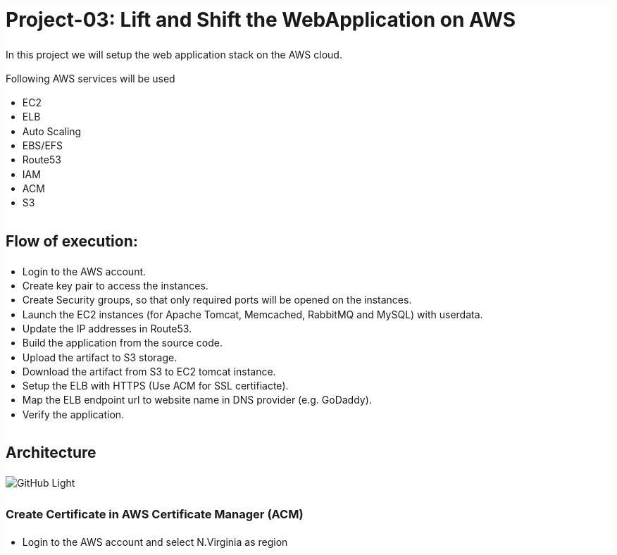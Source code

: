 # Project-03: Lift and Shift the WebApplication on AWS 

In this project we will setup the web application stack on the AWS cloud.

Following AWS services will be used 

- EC2
- ELB
- Auto Scaling 
- EBS/EFS
- Route53
- IAM
- ACM
- S3 

## Flow of execution:

- Login to the AWS account.
- Create key pair to access the instances.
- Create Security groups, so that only required ports will be opened on the instances. 
- Launch the EC2 instances (for Apache Tomcat, Memcached, RabbitMQ and MySQL) with userdata.
- Update the IP addresses in Route53. 
- Build the application from the source code.
- Upload the artifact to S3 storage.
- Download the artifact from S3 to EC2 tomcat instance.
- Setup the ELB with HTTPS (Use ACM for SSL certifiacte).
- Map the ELB endpoint url to website name in DNS provider (e.g. GoDaddy).
- Verify the application. 


## Architecture 

![GitHub Light](./snaps/architecture.jpg)


### Create Certificate in AWS Certificate Manager (ACM)

- Login to the AWS account and select N.Virginia as region
